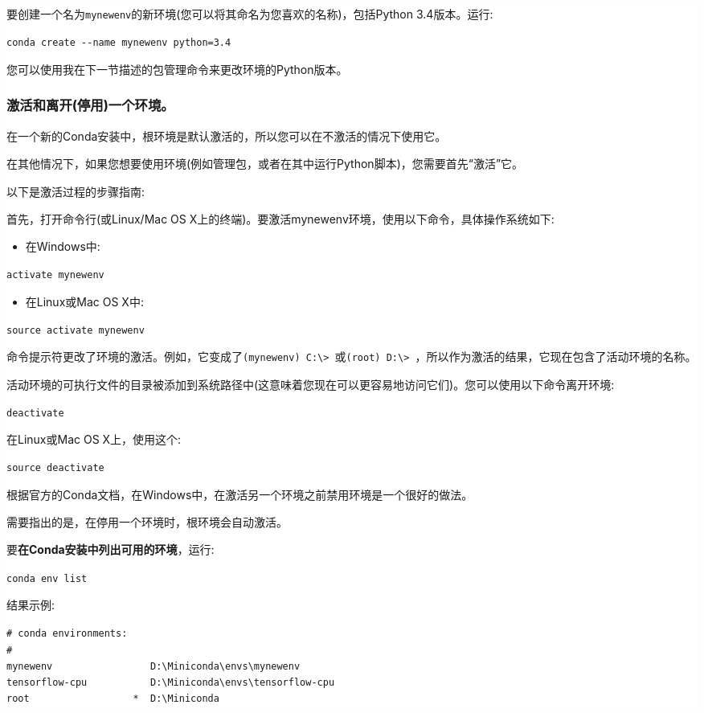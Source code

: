 要创建一个名为```mynewenv```的新环境(您可以将其命名为您喜欢的名称)，包括Python 3.4版本。运行:


```
conda create --name mynewenv python=3.4
```

您可以使用我在下一节描述的包管理命令来更改环境的Python版本。

### 激活和离开(停用)一个环境。

在一个新的Conda安装中，根环境是默认激活的，所以您可以在不激活的情况下使用它。

在其他情况下，如果您想要使用环境(例如管理包，或者在其中运行Python脚本)，您需要首先“激活”它。

以下是激活过程的步骤指南:

首先，打开命令行(或Linux/Mac OS X上的终端)。要激活mynewenv环境，使用以下命令，具体操作系统如下:

* 在Windows中:

```
activate mynewenv
```

* 在Linux或Mac OS X中:

```
source activate mynewenv
```

命令提示符更改了环境的激活。例如，它变成了```(mynewenv) C:\> ```或```(root) D:\> ```，所以作为激活的结果，它现在包含了活动环境的名称。

活动环境的可执行文件的目录被添加到系统路径中(这意味着您现在可以更容易地访问它们)。您可以使用以下命令离开环境:

```
deactivate
```

在Linux或Mac OS X上，使用这个:

```
source deactivate
```

根据官方的Conda文档，在Windows中，在激活另一个环境之前禁用环境是一个很好的做法。

需要指出的是，在停用一个环境时，根环境会自动激活。

要**在Conda安装中列出可用的环境**，运行:

```
conda env list
```


结果示例:

```
# conda environments:
#
mynewenv                 D:\Miniconda\envs\mynewenv
tensorflow-cpu           D:\Miniconda\envs\tensorflow-cpu
root                  *  D:\Miniconda
```
